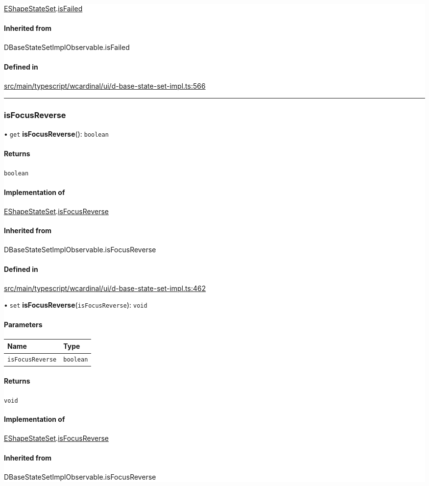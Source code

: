 [EShapeStateSet](../interfaces/EShapeStateSet.md).[isFailed](../interfaces/EShapeStateSet.md#isfailed)

#### Inherited from

DBaseStateSetImplObservable.isFailed

#### Defined in

[src/main/typescript/wcardinal/ui/d-base-state-set-impl.ts:566](https://github.com/winter-cardinal/winter-cardinal-ui/blob/v0.155.0/src/main/typescript/wcardinal/ui/d-base-state-set-impl.ts#L566)

___

### isFocusReverse

• `get` **isFocusReverse**(): `boolean`

#### Returns

`boolean`

#### Implementation of

[EShapeStateSet](../interfaces/EShapeStateSet.md).[isFocusReverse](../interfaces/EShapeStateSet.md#isfocusreverse)

#### Inherited from

DBaseStateSetImplObservable.isFocusReverse

#### Defined in

[src/main/typescript/wcardinal/ui/d-base-state-set-impl.ts:462](https://github.com/winter-cardinal/winter-cardinal-ui/blob/v0.155.0/src/main/typescript/wcardinal/ui/d-base-state-set-impl.ts#L462)

• `set` **isFocusReverse**(`isFocusReverse`): `void`

#### Parameters

| Name | Type |
| :------ | :------ |
| `isFocusReverse` | `boolean` |

#### Returns

`void`

#### Implementation of

[EShapeStateSet](../interfaces/EShapeStateSet.md).[isFocusReverse](../interfaces/EShapeStateSet.md#isfocusreverse)

#### Inherited from

DBaseStateSetImplObservable.isFocusReverse
